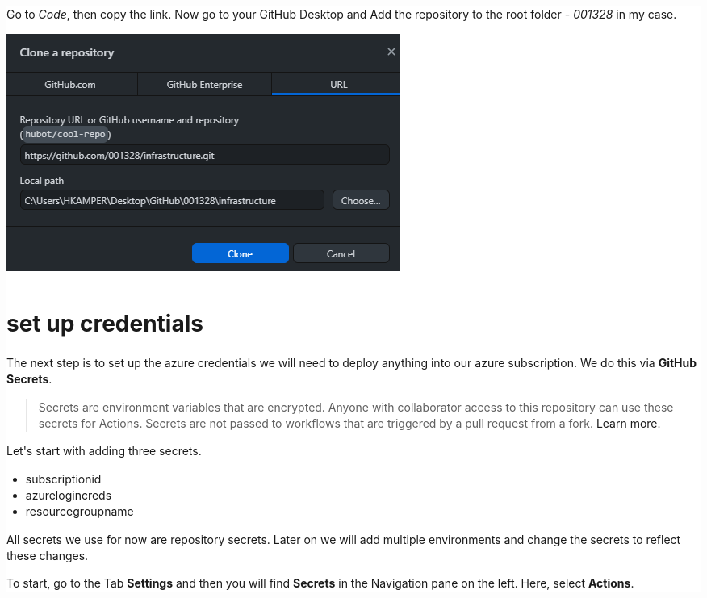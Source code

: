 Go to *Code*, then copy the link. Now go to your GitHub Desktop and Add the repository to the root folder - *001328* in my case.

![picture](/assets/images/az-deployments0-01.png)


# set up credentials

The next step is to set up the azure credentials we will need to deploy anything into our azure subscription.
We do this via **GitHub Secrets**.

> Secrets are environment variables that are encrypted. Anyone with collaborator access to this repository can use these secrets for Actions.
> Secrets are not passed to workflows that are triggered by a pull request from a fork. [Learn more](https://docs.github.com/actions/automating-your-workflow-with-github-actions/creating-and-using-encrypted-secrets).

Let's start with adding three secrets.

* subscriptionid
* azurelogincreds
* resourcegroupname

All secrets we use for now are repository secrets. Later on we will add multiple environments and change the secrets to reflect these changes.

To start, go to the Tab **Settings** and then you will find **Secrets** in the Navigation pane on the left. Here, select **Actions**.
